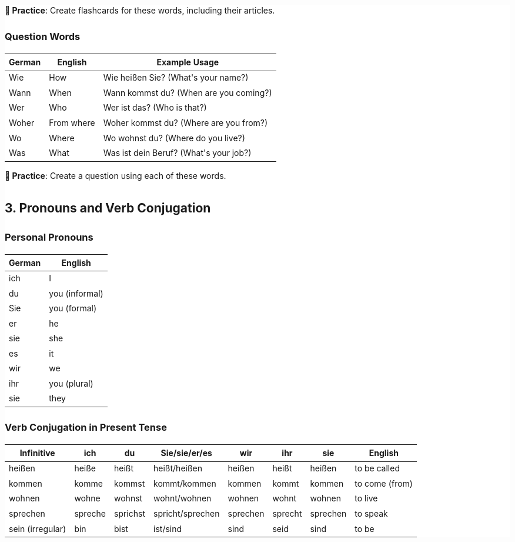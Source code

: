 **🎯 Practice**: Create flashcards for these words, including their articles.

### Question Words

| German | English    | Example Usage                    |
|--------|------------|----------------------------------|
| Wie    | How        | Wie heißen Sie? (What's your name?)|
| Wann   | When       | Wann kommst du? (When are you coming?)|
| Wer    | Who        | Wer ist das? (Who is that?)      |
| Woher  | From where | Woher kommst du? (Where are you from?)|
| Wo     | Where      | Wo wohnst du? (Where do you live?)|
| Was    | What       | Was ist dein Beruf? (What's your job?)|

**🎯 Practice**: Create a question using each of these words.

## 3. Pronouns and Verb Conjugation

### Personal Pronouns

| German | English        |
|--------|----------------|
| ich    | I              |
| du     | you (informal) |
| Sie    | you (formal)   |
| er     | he             |
| sie    | she            |
| es     | it             |
| wir    | we             |
| ihr    | you (plural)   |
| sie    | they           |

### Verb Conjugation in Present Tense

| Infinitive | ich   | du      | Sie/sie/er/es | wir    | ihr    | sie    | English        |
|------------|-------|---------|----------------|--------|--------|--------|----------------|
| heißen     | heiße | heißt   | heißt/heißen   | heißen | heißt  | heißen | to be called   |
| kommen     | komme | kommst  | kommt/kommen   | kommen | kommt  | kommen | to come (from) |
| wohnen     | wohne | wohnst  | wohnt/wohnen   | wohnen | wohnt  | wohnen | to live        |
| sprechen   | spreche| sprichst| spricht/sprechen| sprechen| sprecht| sprechen | to speak   |
| sein (irregular) | bin | bist | ist/sind | sind | seid | sind | to be |
